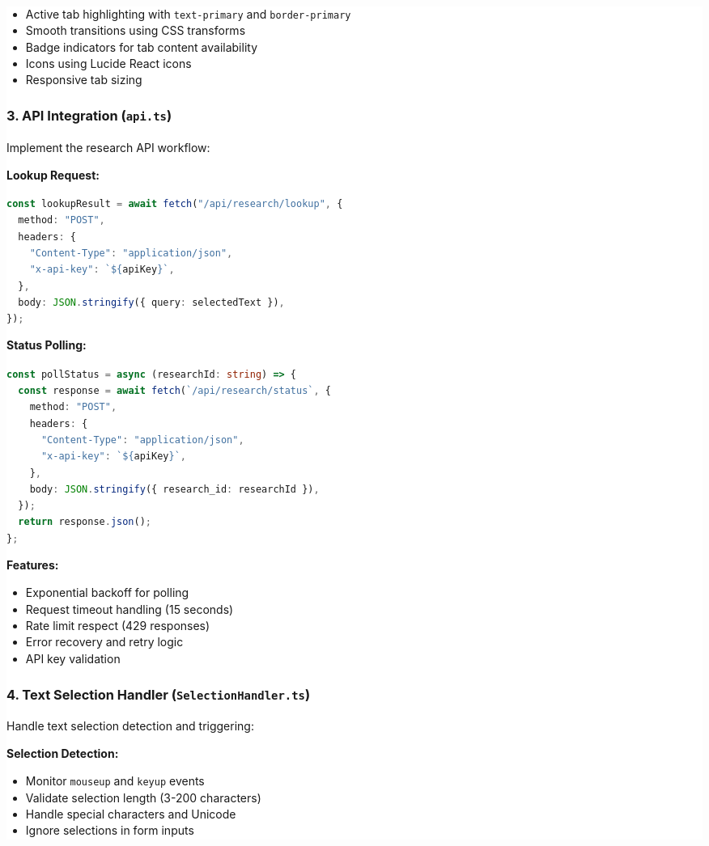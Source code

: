- Active tab highlighting with `text-primary` and `border-primary`
- Smooth transitions using CSS transforms
- Badge indicators for tab content availability
- Icons using Lucide React icons
- Responsive tab sizing

### 3. API Integration (`api.ts`)

Implement the research API workflow:

**Lookup Request:**

```typescript
const lookupResult = await fetch("/api/research/lookup", {
  method: "POST",
  headers: {
    "Content-Type": "application/json",
    "x-api-key": `${apiKey}`,
  },
  body: JSON.stringify({ query: selectedText }),
});
```

**Status Polling:**

```typescript
const pollStatus = async (researchId: string) => {
  const response = await fetch(`/api/research/status`, {
    method: "POST",
    headers: {
      "Content-Type": "application/json",
      "x-api-key": `${apiKey}`,
    },
    body: JSON.stringify({ research_id: researchId }),
  });
  return response.json();
};
```

**Features:**

- Exponential backoff for polling
- Request timeout handling (15 seconds)
- Rate limit respect (429 responses)
- Error recovery and retry logic
- API key validation

### 4. Text Selection Handler (`SelectionHandler.ts`)

Handle text selection detection and triggering:

**Selection Detection:**

- Monitor `mouseup` and `keyup` events
- Validate selection length (3-200 characters)
- Handle special characters and Unicode
- Ignore selections in form inputs

